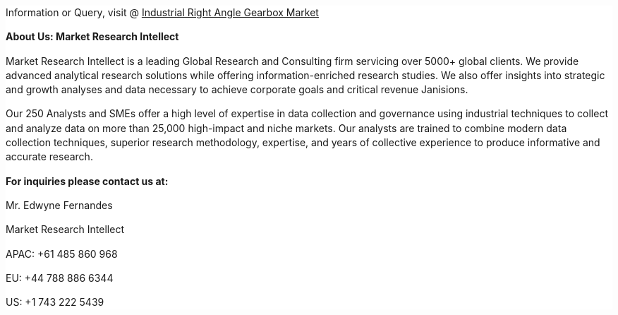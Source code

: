 Information or Query, visit&nbsp;@</strong>&nbsp;</span><span class="font-[700]"><a href="https://www.marketresearchintellect.com/product/industrial-right-angle-gearbox-market/?utm_source=Linkedin&utm_medium=026" target="_blank" data-tracking-control-name="article-ssr-frontend-pulse_little-text-block" data-tracking-will-navigate="" data-test-link="">Industrial Right Angle Gearbox Market</a></span></p><p><strong><span class="font-[700]">About Us: Market Research Intellect</span></strong></p><p><span class="">Market Research Intellect is a leading Global Research and Consulting firm servicing over 5000+ global clients. We provide advanced analytical research solutions while offering information-enriched research studies.&nbsp;</span>We also offer insights into strategic and growth analyses and data necessary to achieve corporate goals and critical revenue Janisions.</p><p><span class="">Our 250 Analysts and SMEs offer a high level of expertise in data collection and governance using industrial techniques to collect and analyze data on more than 25,000 high-impact and niche markets. Our analysts are trained to combine modern data collection techniques, superior research methodology, expertise, and years of collective experience to produce informative and accurate research.</span></p><p><strong>For inquiries please contact us at:</strong></p><p>Mr. Edwyne Fernandes</p><p>Market Research Intellect</p><p>APAC: +61 485 860 968</p><p>EU: +44 788 886 6344</p><p>US: +1 743 222 5439</p>
